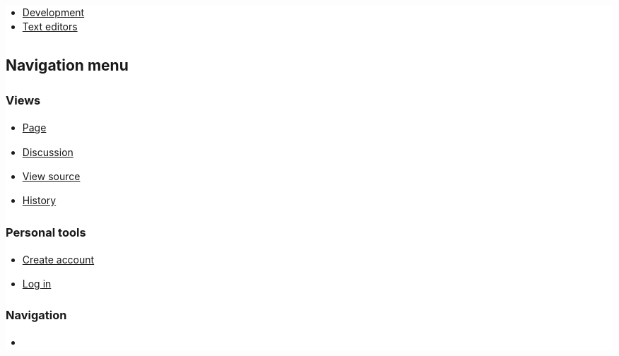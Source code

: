 -   [Development](https://wiki.archlinux.org/index.php/Category:Development "Category:Development")
-   [Text
    editors](https://wiki.archlinux.org/index.php/Category:Text_editors "Category:Text editors")

Navigation menu
---------------

### Views

-   <div id="ca-nstab-main">

    </div>

    [Page](https://wiki.archlinux.org/index.php/Emacs "View the content page [Alt+Shift+c]")
-   <div id="ca-talk">

    </div>

    [Discussion](https://wiki.archlinux.org/index.php/Talk:Emacs "Discussion about the content page [Alt+Shift+t]")
-   <div id="ca-viewsource">

    </div>

    [View
    source](https://wiki.archlinux.org/index.php?title=Emacs&action=edit "This page is protected.
    You can view its source [Alt+Shift+e]")
-   <div id="ca-history">

    </div>

    [History](https://wiki.archlinux.org/index.php?title=Emacs&action=history "Past revisions of this page [Alt+Shift+h]")

### Personal tools

-   <div id="pt-createaccount">

    </div>

    [Create
    account](https://wiki.archlinux.org/index.php?title=Special:UserLogin&returnto=Emacs&type=signup "You are encouraged to create an account and log in; however, it is not mandatory")
-   <div id="pt-login">

    </div>

    [Log
    in](https://wiki.archlinux.org/index.php?title=Special:UserLogin&returnto=Emacs "You are encouraged to log in; however, it is not mandatory [Alt+Shift+o]")

[](https://wiki.archlinux.org/index.php/Main_page "Visit the main page")

### Navigation

-   <div id="n-mainpage-description">

    </div>
